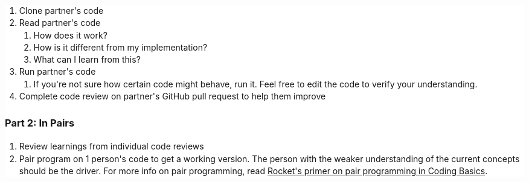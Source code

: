 1. Clone partner's code
2. Read partner's code
   1. How does it work?
   2. How is it different from my implementation?
   3. What can I learn from this?
3. Run partner's code
   1. If you're not sure how certain code might behave, run it. Feel free to edit the code to verify your understanding.
4. Complete code review on partner's GitHub pull request to help them improve

### Part 2: In Pairs

1. Review learnings from individual code reviews
2. Pair program on 1 person's code to get a working version. The person with the weaker understanding of the current concepts should be the driver. For more info on pair programming, read <a href="https://fundamentals.rocketacademy.co/course-logistics/course-methodology/course-components#pair-programming" target="_blank">Rocket's primer on pair programming in Coding Basics</a>.
